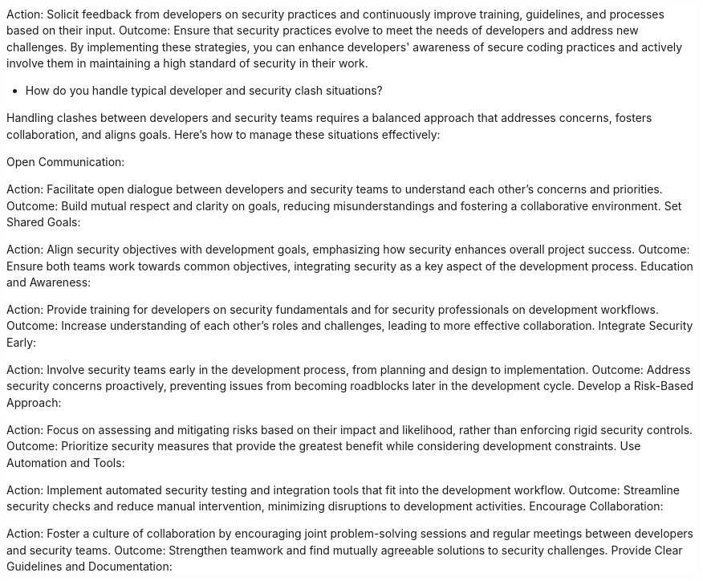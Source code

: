 Action: Solicit feedback from developers on security practices and continuously improve training, guidelines, and processes based on their input.
Outcome: Ensure that security practices evolve to meet the needs of developers and address new challenges.
By implementing these strategies, you can enhance developers' awareness of secure coding practices and actively involve them in maintaining a high standard of security in their work.

- How do you handle typical developer and security clash situations?

Handling clashes between developers and security teams requires a balanced approach that addresses concerns, fosters collaboration, and aligns goals. Here’s how to manage these situations effectively:

Open Communication:

Action: Facilitate open dialogue between developers and security teams to understand each other’s concerns and priorities.
Outcome: Build mutual respect and clarity on goals, reducing misunderstandings and fostering a collaborative environment.
Set Shared Goals:

Action: Align security objectives with development goals, emphasizing how security enhances overall project success.
Outcome: Ensure both teams work towards common objectives, integrating security as a key aspect of the development process.
Education and Awareness:

Action: Provide training for developers on security fundamentals and for security professionals on development workflows.
Outcome: Increase understanding of each other’s roles and challenges, leading to more effective collaboration.
Integrate Security Early:

Action: Involve security teams early in the development process, from planning and design to implementation.
Outcome: Address security concerns proactively, preventing issues from becoming roadblocks later in the development cycle.
Develop a Risk-Based Approach:

Action: Focus on assessing and mitigating risks based on their impact and likelihood, rather than enforcing rigid security controls.
Outcome: Prioritize security measures that provide the greatest benefit while considering development constraints.
Use Automation and Tools:

Action: Implement automated security testing and integration tools that fit into the development workflow.
Outcome: Streamline security checks and reduce manual intervention, minimizing disruptions to development activities.
Encourage Collaboration:

Action: Foster a culture of collaboration by encouraging joint problem-solving sessions and regular meetings between developers and security teams.
Outcome: Strengthen teamwork and find mutually agreeable solutions to security challenges.
Provide Clear Guidelines and Documentation:
